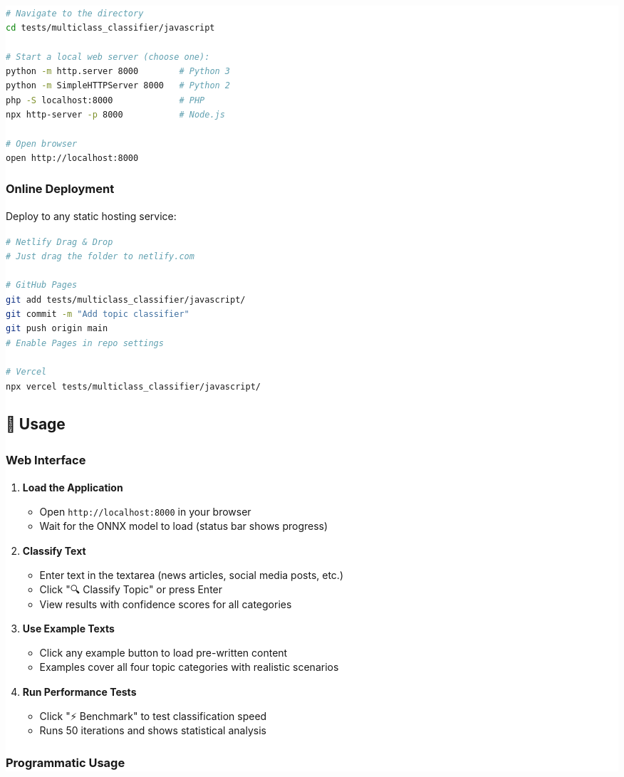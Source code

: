 ```bash
# Navigate to the directory
cd tests/multiclass_classifier/javascript

# Start a local web server (choose one):
python -m http.server 8000        # Python 3
python -m SimpleHTTPServer 8000   # Python 2
php -S localhost:8000             # PHP
npx http-server -p 8000           # Node.js

# Open browser
open http://localhost:8000
```

### Online Deployment

Deploy to any static hosting service:

```bash
# Netlify Drag & Drop
# Just drag the folder to netlify.com

# GitHub Pages
git add tests/multiclass_classifier/javascript/
git commit -m "Add topic classifier"
git push origin main
# Enable Pages in repo settings

# Vercel
npx vercel tests/multiclass_classifier/javascript/
```

## 🎯 Usage

### Web Interface

1. **Load the Application**
   - Open `http://localhost:8000` in your browser
   - Wait for the ONNX model to load (status bar shows progress)

2. **Classify Text**
   - Enter text in the textarea (news articles, social media posts, etc.)
   - Click "🔍 Classify Topic" or press Enter
   - View results with confidence scores for all categories

3. **Use Example Texts**
   - Click any example button to load pre-written content
   - Examples cover all four topic categories with realistic scenarios

4. **Run Performance Tests**
   - Click "⚡ Benchmark" to test classification speed
   - Runs 50 iterations and shows statistical analysis

### Programmatic Usage
